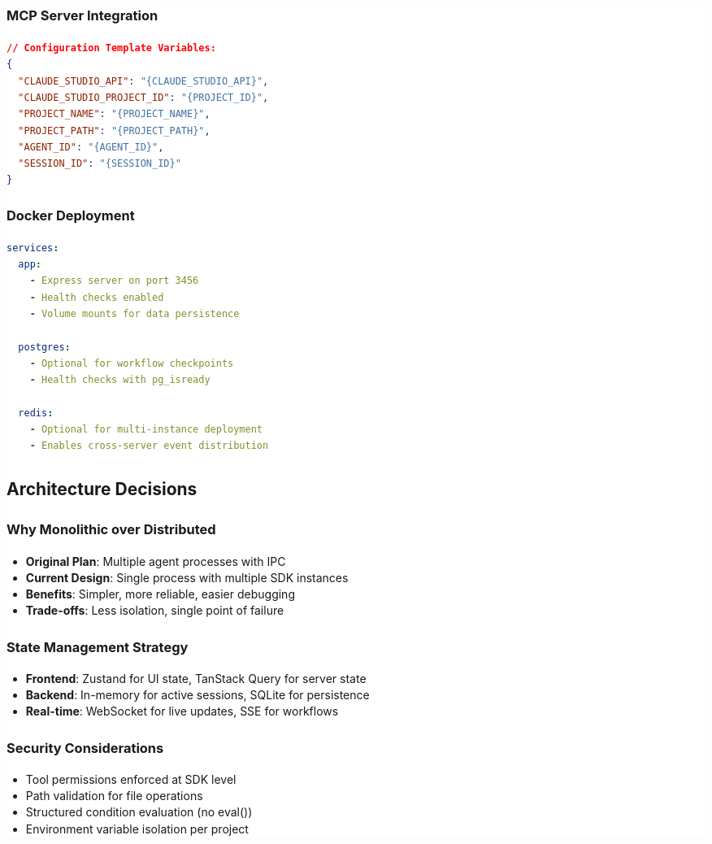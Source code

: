 ### MCP Server Integration

```json
// Configuration Template Variables:
{
  "CLAUDE_STUDIO_API": "{CLAUDE_STUDIO_API}",
  "CLAUDE_STUDIO_PROJECT_ID": "{PROJECT_ID}",
  "PROJECT_NAME": "{PROJECT_NAME}",
  "PROJECT_PATH": "{PROJECT_PATH}",
  "AGENT_ID": "{AGENT_ID}",
  "SESSION_ID": "{SESSION_ID}"
}
```

### Docker Deployment

```yaml
services:
  app:
    - Express server on port 3456
    - Health checks enabled
    - Volume mounts for data persistence

  postgres:
    - Optional for workflow checkpoints
    - Health checks with pg_isready

  redis:
    - Optional for multi-instance deployment
    - Enables cross-server event distribution
```

## Architecture Decisions

### Why Monolithic over Distributed

- **Original Plan**: Multiple agent processes with IPC
- **Current Design**: Single process with multiple SDK instances
- **Benefits**: Simpler, more reliable, easier debugging
- **Trade-offs**: Less isolation, single point of failure

### State Management Strategy

- **Frontend**: Zustand for UI state, TanStack Query for server state
- **Backend**: In-memory for active sessions, SQLite for persistence
- **Real-time**: WebSocket for live updates, SSE for workflows

### Security Considerations

- Tool permissions enforced at SDK level
- Path validation for file operations
- Structured condition evaluation (no eval())
- Environment variable isolation per project
